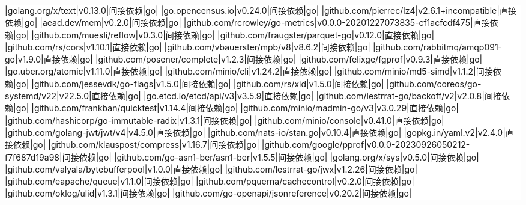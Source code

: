 |golang.org/x/text|v0.13.0|间接依赖|go|
|go.opencensus.io|v0.24.0|间接依赖|go|
|github.com/pierrec/lz4|v2.6.1+incompatible|直接依赖|go|
|aead.dev/mem|v0.2.0|间接依赖|go|
|github.com/rcrowley/go-metrics|v0.0.0-20201227073835-cf1acfcdf475|直接依赖|go|
|github.com/muesli/reflow|v0.3.0|间接依赖|go|
|github.com/fraugster/parquet-go|v0.12.0|直接依赖|go|
|github.com/rs/cors|v1.10.1|直接依赖|go|
|github.com/vbauerster/mpb/v8|v8.6.2|间接依赖|go|
|github.com/rabbitmq/amqp091-go|v1.9.0|直接依赖|go|
|github.com/posener/complete|v1.2.3|间接依赖|go|
|github.com/felixge/fgprof|v0.9.3|直接依赖|go|
|go.uber.org/atomic|v1.11.0|直接依赖|go|
|github.com/minio/cli|v1.24.2|直接依赖|go|
|github.com/minio/md5-simd|v1.1.2|间接依赖|go|
|github.com/jessevdk/go-flags|v1.5.0|间接依赖|go|
|github.com/rs/xid|v1.5.0|间接依赖|go|
|github.com/coreos/go-systemd/v22|v22.5.0|直接依赖|go|
|go.etcd.io/etcd/api/v3|v3.5.9|直接依赖|go|
|github.com/lestrrat-go/backoff/v2|v2.0.8|间接依赖|go|
|github.com/frankban/quicktest|v1.14.4|间接依赖|go|
|github.com/minio/madmin-go/v3|v3.0.29|直接依赖|go|
|github.com/hashicorp/go-immutable-radix|v1.3.1|间接依赖|go|
|github.com/minio/console|v0.41.0|直接依赖|go|
|github.com/golang-jwt/jwt/v4|v4.5.0|直接依赖|go|
|github.com/nats-io/stan.go|v0.10.4|直接依赖|go|
|gopkg.in/yaml.v2|v2.4.0|直接依赖|go|
|github.com/klauspost/compress|v1.16.7|间接依赖|go|
|github.com/google/pprof|v0.0.0-20230926050212-f7f687d19a98|间接依赖|go|
|github.com/go-asn1-ber/asn1-ber|v1.5.5|间接依赖|go|
|golang.org/x/sys|v0.5.0|间接依赖|go|
|github.com/valyala/bytebufferpool|v1.0.0|直接依赖|go|
|github.com/lestrrat-go/jwx|v1.2.26|间接依赖|go|
|github.com/eapache/queue|v1.1.0|间接依赖|go|
|github.com/pquerna/cachecontrol|v0.2.0|间接依赖|go|
|github.com/oklog/ulid|v1.3.1|间接依赖|go|
|github.com/go-openapi/jsonreference|v0.20.2|间接依赖|go|